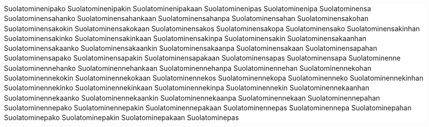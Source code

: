 Suolatominenipako
Suolatominenipakin
Suolatominenipakaan
Suolatominenipas
Suolatominenipa
Suolatominensa
Suolatominensahanko
Suolatominensahankaan
Suolatominensahanpa
Suolatominensahan
Suolatominensakohan
Suolatominensakokin
Suolatominensakokaan
Suolatominensakos
Suolatominensakopa
Suolatominensako
Suolatominensakinhan
Suolatominensakinko
Suolatominensakinkaan
Suolatominensakinpa
Suolatominensakin
Suolatominensakaanhan
Suolatominensakaanko
Suolatominensakaankin
Suolatominensakaanpa
Suolatominensakaan
Suolatominensapahan
Suolatominensapako
Suolatominensapakin
Suolatominensapakaan
Suolatominensapas
Suolatominensapa
Suolatominenne
Suolatominennehanko
Suolatominennehankaan
Suolatominennehanpa
Suolatominennehan
Suolatominennekohan
Suolatominennekokin
Suolatominennekokaan
Suolatominennekos
Suolatominennekopa
Suolatominenneko
Suolatominennekinhan
Suolatominennekinko
Suolatominennekinkaan
Suolatominennekinpa
Suolatominennekin
Suolatominennekaanhan
Suolatominennekaanko
Suolatominennekaankin
Suolatominennekaanpa
Suolatominennekaan
Suolatominennepahan
Suolatominennepako
Suolatominennepakin
Suolatominennepakaan
Suolatominennepas
Suolatominennepa
Suolatominepahan
Suolatominepako
Suolatominepakin
Suolatominepakaan
Suolatominepas
